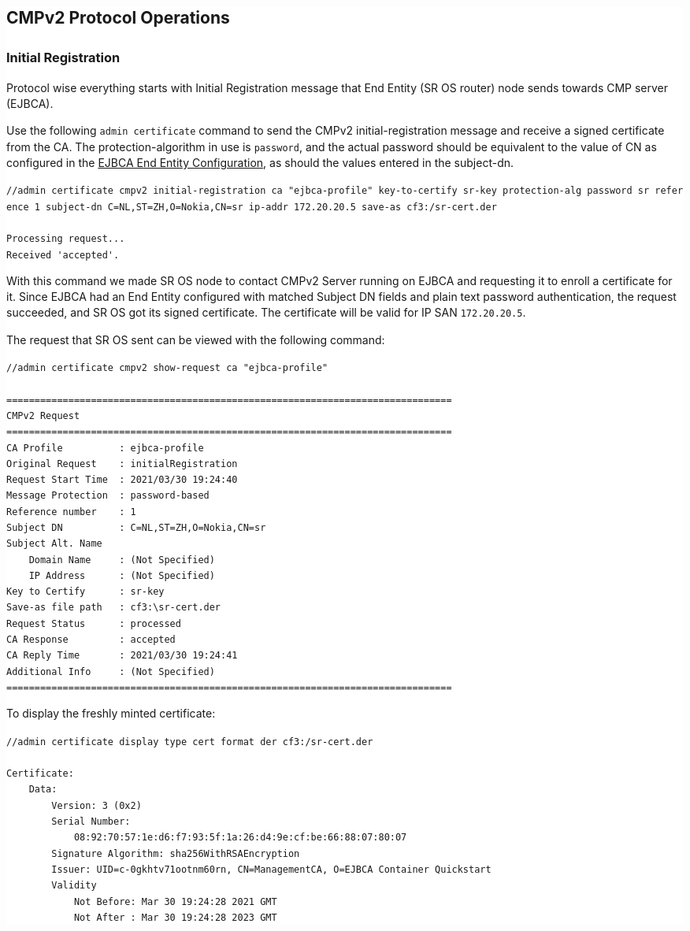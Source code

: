 
## CMPv2 Protocol Operations
### Initial Registration
Protocol wise everything starts with Initial Registration message that End Entity (SR OS router) node sends towards CMP server (EJBCA).

Use the following `admin certificate` command to send the CMPv2 initial-registration message and receive a signed certificate from the CA. The protection-algorithm in use is `password`, and the actual password should be equivalent to the value of CN as configured in the [EJBCA End Entity Configuration](#end-entity), as should the values entered in the subject-dn.

```
//admin certificate cmpv2 initial-registration ca "ejbca-profile" key-to-certify sr-key protection-alg password sr reference 1 subject-dn C=NL,ST=ZH,O=Nokia,CN=sr ip-addr 172.20.20.5 save-as cf3:/sr-cert.der

Processing request...
Received 'accepted'.
```

With this command we made SR OS node to contact CMPv2 Server running on EJBCA and requesting it to enroll a certificate for it. Since EJBCA had an End Entity configured with matched Subject DN fields and plain text password authentication, the request succeeded, and SR OS got its signed certificate. The certificate will be valid for IP SAN `172.20.20.5`.

The request that SR OS sent can be viewed with the following command:

```
//admin certificate cmpv2 show-request ca "ejbca-profile"

===============================================================================
CMPv2 Request
===============================================================================
CA Profile          : ejbca-profile
Original Request    : initialRegistration
Request Start Time  : 2021/03/30 19:24:40
Message Protection  : password-based
Reference number    : 1
Subject DN          : C=NL,ST=ZH,O=Nokia,CN=sr
Subject Alt. Name
    Domain Name     : (Not Specified)
    IP Address      : (Not Specified)
Key to Certify      : sr-key
Save-as file path   : cf3:\sr-cert.der
Request Status      : processed
CA Response         : accepted
CA Reply Time       : 2021/03/30 19:24:41
Additional Info     : (Not Specified)
===============================================================================
```

To display the freshly minted certificate:

```
//admin certificate display type cert format der cf3:/sr-cert.der

Certificate:
    Data:
        Version: 3 (0x2)
        Serial Number:
            08:92:70:57:1e:d6:f7:93:5f:1a:26:d4:9e:cf:be:66:88:07:80:07
        Signature Algorithm: sha256WithRSAEncryption
        Issuer: UID=c-0gkhtv71ootnm60rn, CN=ManagementCA, O=EJBCA Container Quickstart
        Validity
            Not Before: Mar 30 19:24:28 2021 GMT
            Not After : Mar 30 19:24:28 2023 GMT
```